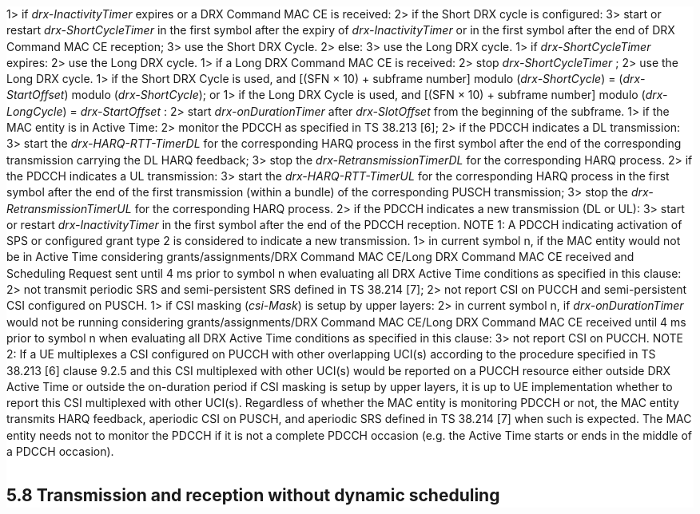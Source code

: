 1> if _drx-InactivityTimer_ expires or a DRX Command MAC CE is received:
2> if the Short DRX cycle is configured:
3> start or restart _drx-ShortCycleTimer_ in the first symbol after the expiry
of _drx-InactivityTimer_ or in the first symbol after the end of DRX Command
MAC CE reception;
3> use the Short DRX Cycle.
2> else:
3> use the Long DRX cycle.
1> if _drx-ShortCycleTimer_ expires:
2> use the Long DRX cycle.
1> if a Long DRX Command MAC CE is received:
2> stop _drx-ShortCycleTimer_ ;
2> use the Long DRX cycle.
1> if the Short DRX Cycle is used, and [(SFN × 10) + subframe number] modulo
(_drx-ShortCycle_) = (_drx-StartOffset_) modulo (_drx-ShortCycle_); or
1> if the Long DRX Cycle is used, and [(SFN × 10) + subframe number] modulo
(_drx-LongCycle_) = _drx-StartOffset_ :
2> start _drx-onDurationTimer_ after _drx-SlotOffset_ from the beginning of
the subframe.
1> if the MAC entity is in Active Time:
2> monitor the PDCCH as specified in TS 38.213 [6];
2> if the PDCCH indicates a DL transmission:
3> start the _drx-HARQ-RTT-TimerDL_ for the corresponding HARQ process in the
first symbol after the end of the corresponding transmission carrying the DL
HARQ feedback;
3> stop the _drx-RetransmissionTimerDL_ for the corresponding HARQ process.
2> if the PDCCH indicates a UL transmission:
3> start the _drx-HARQ-RTT-TimerUL_ for the corresponding HARQ process in the
first symbol after the end of the first transmission (within a bundle) of the
corresponding PUSCH transmission;
3> stop the _drx-RetransmissionTimerUL_ for the corresponding HARQ process.
2> if the PDCCH indicates a new transmission (DL or UL):
3> start or restart _drx-InactivityTimer_ in the first symbol after the end of
the PDCCH reception.
NOTE 1: A PDCCH indicating activation of SPS or configured grant type 2 is
considered to indicate a new transmission.
1> in current symbol n, if the MAC entity would not be in Active Time
considering grants/assignments/DRX Command MAC CE/Long DRX Command MAC CE
received and Scheduling Request sent until 4 ms prior to symbol n when
evaluating all DRX Active Time conditions as specified in this clause:
2> not transmit periodic SRS and semi-persistent SRS defined in TS 38.214 [7];
2> not report CSI on PUCCH and semi-persistent CSI configured on PUSCH.
1> if CSI masking (_csi-Mask_) is setup by upper layers:
2> in current symbol n, if _drx-onDurationTimer_ would not be running
considering grants/assignments/DRX Command MAC CE/Long DRX Command MAC CE
received until 4 ms prior to symbol n when evaluating all DRX Active Time
conditions as specified in this clause:
3> not report CSI on PUCCH.
NOTE 2: If a UE multiplexes a CSI configured on PUCCH with other overlapping
UCI(s) according to the procedure specified in TS 38.213 [6] clause 9.2.5 and
this CSI multiplexed with other UCI(s) would be reported on a PUCCH resource
either outside DRX Active Time or outside the on-duration period if CSI
masking is setup by upper layers, it is up to UE implementation whether to
report this CSI multiplexed with other UCI(s).
Regardless of whether the MAC entity is monitoring PDCCH or not, the MAC
entity transmits HARQ feedback, aperiodic CSI on PUSCH, and aperiodic SRS
defined in TS 38.214 [7] when such is expected.
The MAC entity needs not to monitor the PDCCH if it is not a complete PDCCH
occasion (e.g. the Active Time starts or ends in the middle of a PDCCH
occasion).
## 5.8 Transmission and reception without dynamic scheduling